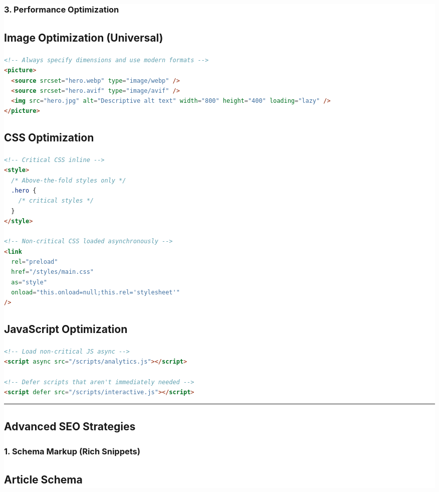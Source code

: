 ### 3. Performance Optimization

## **Image Optimization (Universal)**

```html
<!-- Always specify dimensions and use modern formats -->
<picture>
  <source srcset="hero.webp" type="image/webp" />
  <source srcset="hero.avif" type="image/avif" />
  <img src="hero.jpg" alt="Descriptive alt text" width="800" height="400" loading="lazy" />
</picture>
```

## **CSS Optimization**

```html
<!-- Critical CSS inline -->
<style>
  /* Above-the-fold styles only */
  .hero {
    /* critical styles */
  }
</style>

<!-- Non-critical CSS loaded asynchronously -->
<link
  rel="preload"
  href="/styles/main.css"
  as="style"
  onload="this.onload=null;this.rel='stylesheet'"
/>
```

## **JavaScript Optimization**

```html
<!-- Load non-critical JS async -->
<script async src="/scripts/analytics.js"></script>

<!-- Defer scripts that aren't immediately needed -->
<script defer src="/scripts/interactive.js"></script>
```

---

## Advanced SEO Strategies

### 1. Schema Markup (Rich Snippets)

## **Article Schema**

